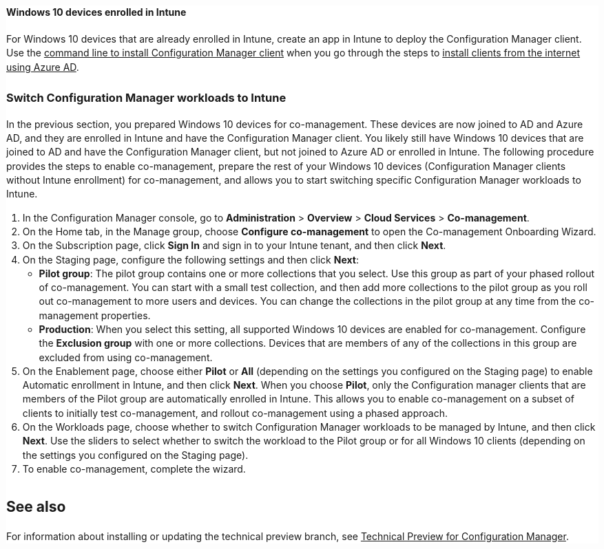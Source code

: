 #### Windows 10 devices enrolled in Intune
For Windows 10 devices that are already enrolled in Intune, create an app in Intune to deploy the Configuration Manager client. Use the [command line to install Configuration Manager client](#command-line-to-install-configuration-manager-client) when you go through the steps to [install clients from the internet using Azure AD](/sccm/core/clients/deploy/deploy-clients-cmg-azure).  

### Switch Configuration Manager workloads to Intune
In the previous section, you prepared Windows 10 devices for co-management. These devices are now joined to AD and Azure AD, and they are enrolled in Intune and have the Configuration Manager client. You likely still have Windows 10 devices that are joined to AD and have the Configuration Manager client, but not joined to Azure AD or enrolled in Intune. The following procedure provides the steps to enable co-management, prepare the rest of your Windows 10 devices (Configuration Manager clients without Intune enrollment) for co-management, and allows you to start switching specific Configuration Manager workloads to Intune.

1. In the Configuration Manager console, go to **Administration** > **Overview** > **Cloud Services** > **Co-management**.    
2. On the Home tab, in the Manage group, choose **Configure co-management** to open the Co-management Onboarding Wizard.    
3. On the Subscription page, click **Sign In** and sign in to your Intune tenant, and then click **Next**.   
4. On the Staging page, configure the following settings and then click **Next**:
    - **Pilot group**: The pilot group contains one or more collections that you select. Use this group as part of your phased rollout of co-management. You can start with a small test collection, and then add more collections to the pilot group as you roll out co-management to more users and devices. You can change the collections in the pilot group at any time from the co-management properties.
    - **Production**: When you select this setting, all supported Windows 10 devices are enabled for co-management. Configure the **Exclusion group** with one or more collections. Devices that are members of any of the collections in this group are excluded from using co-management. 
5. On the Enablement page, choose either **Pilot** or **All** (depending on the settings you configured on the Staging page) to enable Automatic enrollment in Intune, and then click **Next**. When you choose **Pilot**, only the Configuration manager clients that are members of the Pilot group are automatically enrolled in Intune. This allows you to enable co-management on a subset of clients to initially test co-management, and rollout co-management using a phased approach. 
6. On the Workloads page, choose whether to switch Configuration Manager workloads to be managed by Intune, and then click **Next**. Use the sliders to select whether to switch the workload to the Pilot group or for all Windows 10 clients (depending on the settings you configured on the Staging page). 
7. To enable co-management, complete the wizard.  

   



## See also
For information about installing or updating the technical preview branch, see [Technical Preview for Configuration Manager](technical-preview.md).